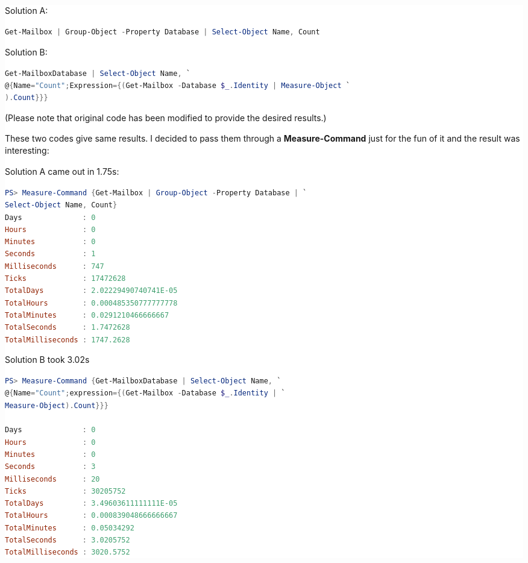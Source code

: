 Solution A:

```powershell
Get-Mailbox | Group-Object -Property Database | Select-Object Name, Count
```


Solution B:

```powershell
Get-MailboxDatabase | Select-Object Name, `
@{Name="Count";Expression={(Get-Mailbox -Database $_.Identity | Measure-Object `
).Count}}}
```


(Please note that original code has been modified to provide the desired results.)

These two codes give same results. I decided to pass them through a **Measure-Command** just for the fun of it and the result was interesting:

Solution A came out in 1.75s:

```powershell
PS> Measure-Command {Get-Mailbox | Group-Object -Property Database | `
Select-Object Name, Count}
Days              : 0
Hours             : 0
Minutes           : 0
Seconds           : 1
Milliseconds      : 747
Ticks             : 17472628
TotalDays         : 2.02229490740741E-05
TotalHours        : 0.000485350777777778
TotalMinutes      : 0.0291210466666667
TotalSeconds      : 1.7472628
TotalMilliseconds : 1747.2628
```


Solution B took 3.02s

```powershell
PS> Measure-Command {Get-MailboxDatabase | Select-Object Name, `
@{Name="Count";expression={(Get-Mailbox -Database $_.Identity | `
Measure-Object).Count}}}

Days              : 0
Hours             : 0
Minutes           : 0
Seconds           : 3
Milliseconds      : 20
Ticks             : 30205752
TotalDays         : 3.49603611111111E-05
TotalHours        : 0.000839048666666667
TotalMinutes      : 0.05034292
TotalSeconds      : 3.0205752
TotalMilliseconds : 3020.5752
```

